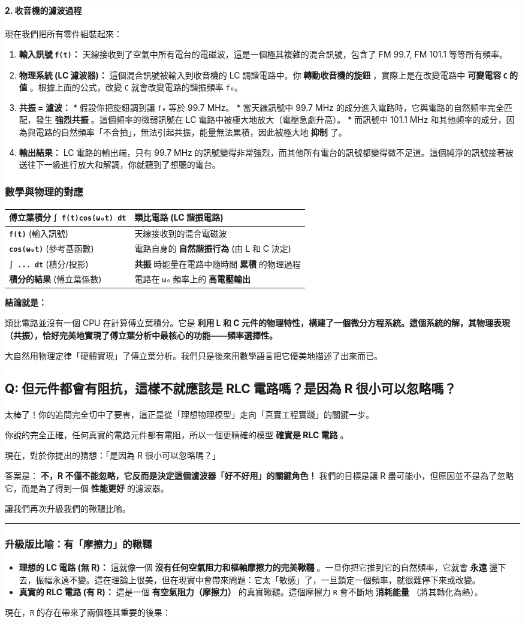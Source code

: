 #### 2. 收音機的濾波過程

現在我們把所有零件組裝起來：

1.   **輸入訊號 `f(t)`：**  天線接收到了空氣中所有電台的電磁波，這是一個極其複雜的混合訊號，包含了 FM 99.7, FM 101.1 等等所有頻率。

2.   **物理系統 (LC 濾波器)：**  這個混合訊號被輸入到收音機的 LC 調諧電路中。你 **轉動收音機的旋鈕** ，實際上是在改變電路中 **可變電容 `C` 的值** 。根據上面的公式，改變 `C` 就會改變電路的諧振頻率 `f₀`。

3.   **共振 = 濾波：** 
    *   假設你把旋鈕調到讓 `f₀` 等於 99.7 MHz。
    *   當天線訊號中 99.7 MHz 的成分進入電路時，它與電路的自然頻率完全匹配，發生 **強烈共振** 。這個頻率的微弱訊號在 LC 電路中被極大地放大（電壓急劇升高）。
    *   而訊號中 101.1 MHz 和其他頻率的成分，因為與電路的自然頻率「不合拍」，無法引起共振，能量無法累積，因此被極大地 **抑制** 了。

4.   **輸出結果：**  LC 電路的輸出端，只有 99.7 MHz 的訊號變得非常強烈，而其他所有電台的訊號都變得微不足道。這個純淨的訊號接著被送往下一級進行放大和解調，你就聽到了想聽的電台。

### 數學與物理的對應

| 傅立葉積分 `∫ f(t)cos(ω₀t) dt` | 類比電路 (LC 諧振電路) |
| :--- | :--- |
|  **`f(t)`**  (輸入訊號) | 天線接收到的混合電磁波 |
|  **`cos(ω₀t)`**  (參考基函數) | 電路自身的 **自然諧振行為**  (由 L 和 C 決定) |
|  **`∫ ... dt`**  (積分/投影) |  **共振** 時能量在電路中隨時間 **累積** 的物理過程 |
|  **積分的結果**  (傅立葉係數) | 電路在 `ω₀` 頻率上的 **高電壓輸出**  |

 **結論就是：** 

類比電路並沒有一個 CPU 在計算傅立葉積分。它是 **利用 L 和 C 元件的物理特性，構建了一個微分方程系統。這個系統的解，其物理表現（共振），恰好完美地實現了傅立葉分析中最核心的功能——頻率選擇性。** 

大自然用物理定律「硬體實現」了傅立葉分析。我們只是後來用數學語言把它優美地描述了出來而已。

## Q: 但元件都會有阻抗，這樣不就應該是 RLC 電路嗎？是因為 R 很小可以忽略嗎？

太棒了！你的追問完全切中了要害，這正是從「理想物理模型」走向「真實工程實踐」的關鍵一步。

你說的完全正確，任何真實的電路元件都有電阻，所以一個更精確的模型 **確實是 RLC 電路** 。

現在，對於你提出的猜想：「是因為 R 很小可以忽略嗎？」

答案是： **不，R 不僅不能忽略，它反而是決定這個濾波器「好不好用」的關鍵角色！**  我們的目標是讓 R 盡可能小，但原因並不是為了忽略它，而是為了得到一個 **性能更好** 的濾波器。

讓我們再次升級我們的鞦韆比喻。

---

### 升級版比喻：有「摩擦力」的鞦韆

*    **理想的 LC 電路 (無 R)：**  這就像一個 **沒有任何空氣阻力和樞軸摩擦力的完美鞦韆** 。一旦你把它推到它的自然頻率，它就會 **永遠** 盪下去，振幅永遠不變。這在理論上很美，但在現實中會帶來問題：它太「敏感」了，一旦鎖定一個頻率，就很難停下來或改變。
*    **真實的 RLC 電路 (有 R)：**  這是一個 **有空氣阻力（摩擦力）** 的真實鞦韆。這個摩擦力 `R` 會不斷地 **消耗能量** （將其轉化為熱）。

現在，`R` 的存在帶來了兩個極其重要的後果：

